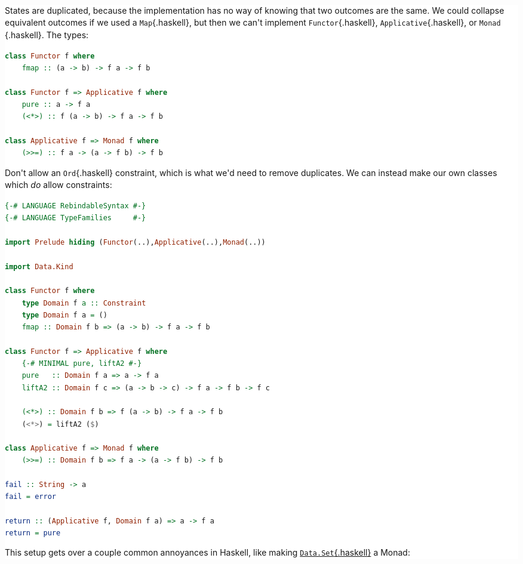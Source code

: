States are duplicated, because the implementation has no way of knowing that two
outcomes are the same. We could collapse equivalent outcomes if we used a
`Map`{.haskell}, but then we can't implement `Functor`{.haskell},
`Applicative`{.haskell}, or `Monad`{.haskell}. The types:

```haskell
class Functor f where
    fmap :: (a -> b) -> f a -> f b

class Functor f => Applicative f where
    pure :: a -> f a
    (<*>) :: f (a -> b) -> f a -> f b

class Applicative f => Monad f where
    (>>=) :: f a -> (a -> f b) -> f b
```

Don't allow an `Ord`{.haskell} constraint, which is what we'd need to remove
duplicates. We can instead make our own classes which *do* allow constraints:

```haskell
{-# LANGUAGE RebindableSyntax #-}
{-# LANGUAGE TypeFamilies     #-}

import Prelude hiding (Functor(..),Applicative(..),Monad(..))

import Data.Kind

class Functor f where
    type Domain f a :: Constraint
    type Domain f a = ()
    fmap :: Domain f b => (a -> b) -> f a -> f b

class Functor f => Applicative f where
    {-# MINIMAL pure, liftA2 #-}
    pure   :: Domain f a => a -> f a
    liftA2 :: Domain f c => (a -> b -> c) -> f a -> f b -> f c
    
    (<*>) :: Domain f b => f (a -> b) -> f a -> f b
    (<*>) = liftA2 ($) 

class Applicative f => Monad f where
    (>>=) :: Domain f b => f a -> (a -> f b) -> f b

fail :: String -> a
fail = error

return :: (Applicative f, Domain f a) => a -> f a
return = pure
```

This setup gets over a couple common annoyances in Haskell, like making
[`Data.Set`{.haskell}](http://hackage.haskell.org/package/containers-0.6.0.1/docs/Data-Set.html)
a Monad:
